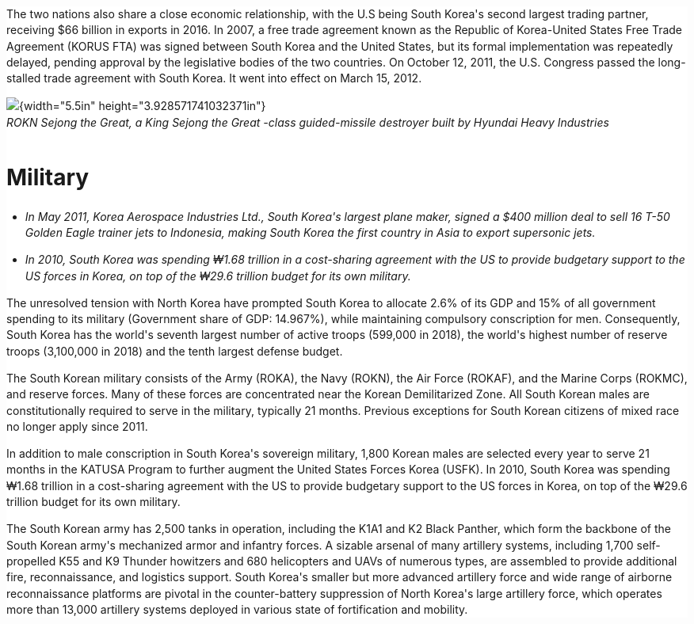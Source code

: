 The two nations also share a close economic relationship, with the U.S
being South Korea's second largest trading partner, receiving \$66
billion in exports in 2016. In 2007, a free trade agreement known as the
Republic of Korea-United States Free Trade Agreement (KORUS FTA) was
signed between South Korea and the United States, but its formal
implementation was repeatedly delayed, pending approval by the
legislative bodies of the two countries. On October 12, 2011, the U.S.
Congress passed the long-stalled trade agreement with South Korea. It
went into effect on March 15, 2012.

![](media/image5.jpg){width="5.5in" height="3.928571741032371in"}\
*ROKN Sejong the Great, a King Sejong the Great -class guided-missile
destroyer built by Hyundai Heavy Industries*

Military
========

-   *In May 2011, Korea Aerospace Industries Ltd., South Korea's largest
    plane maker, signed a \$400 million deal to sell 16 T-50 Golden
    Eagle trainer jets to Indonesia, making South Korea the first
    country in Asia to export supersonic jets.*

-   *In 2010, South Korea was spending ₩1.68 trillion in a cost-sharing
    agreement with the US to provide budgetary support to the US forces
    in Korea, on top of the ₩29.6 trillion budget for its own military.*

The unresolved tension with North Korea have prompted South Korea to
allocate 2.6% of its GDP and 15% of all government spending to its
military (Government share of GDP: 14.967%), while maintaining
compulsory conscription for men. Consequently, South Korea has the
world's seventh largest number of active troops (599,000 in 2018), the
world's highest number of reserve troops (3,100,000 in 2018) and the
tenth largest defense budget.

The South Korean military consists of the Army (ROKA), the Navy (ROKN),
the Air Force (ROKAF), and the Marine Corps (ROKMC), and reserve forces.
Many of these forces are concentrated near the Korean Demilitarized
Zone. All South Korean males are constitutionally required to serve in
the military, typically 21 months. Previous exceptions for South Korean
citizens of mixed race no longer apply since 2011.

In addition to male conscription in South Korea's sovereign military,
1,800 Korean males are selected every year to serve 21 months in the
KATUSA Program to further augment the United States Forces Korea (USFK).
In 2010, South Korea was spending ₩1.68 trillion in a cost-sharing
agreement with the US to provide budgetary support to the US forces in
Korea, on top of the ₩29.6 trillion budget for its own military.

The South Korean army has 2,500 tanks in operation, including the K1A1
and K2 Black Panther, which form the backbone of the South Korean army's
mechanized armor and infantry forces. A sizable arsenal of many
artillery systems, including 1,700 self-propelled K55 and K9 Thunder
howitzers and 680 helicopters and UAVs of numerous types, are assembled
to provide additional fire, reconnaissance, and logistics support. South
Korea's smaller but more advanced artillery force and wide range of
airborne reconnaissance platforms are pivotal in the counter-battery
suppression of North Korea's large artillery force, which operates more
than 13,000 artillery systems deployed in various state of fortification
and mobility.
